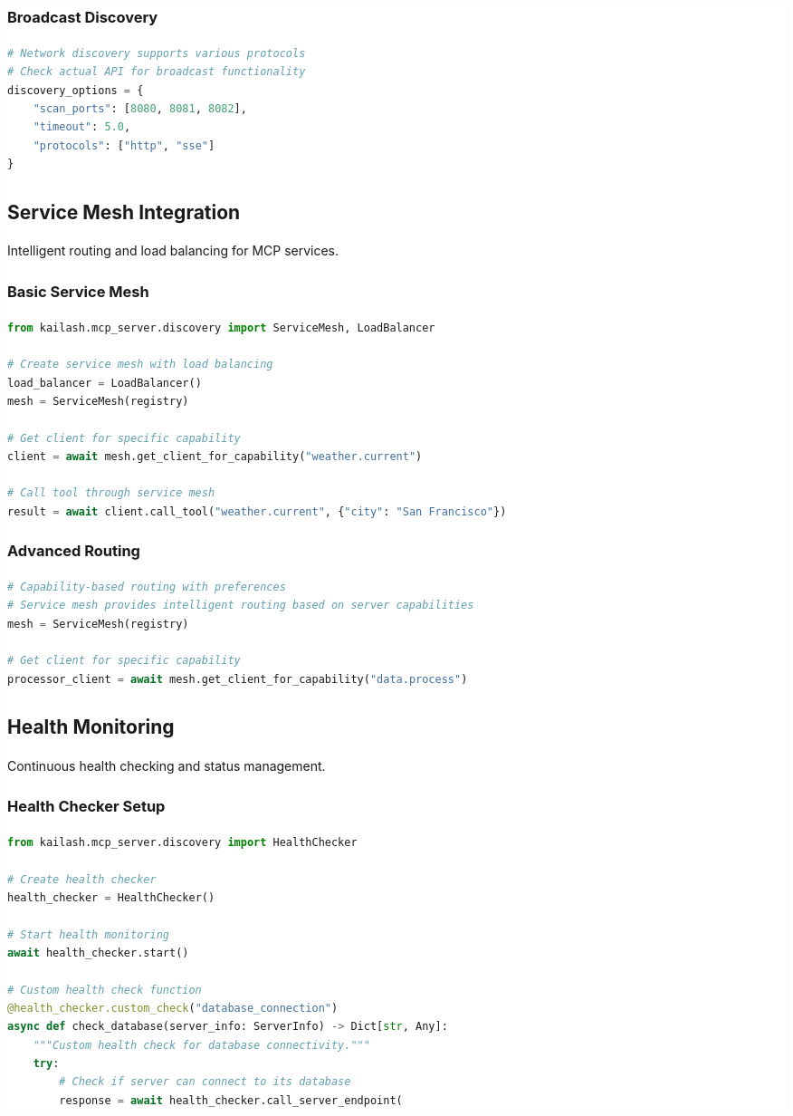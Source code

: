 ### Broadcast Discovery

```python
# Network discovery supports various protocols
# Check actual API for broadcast functionality
discovery_options = {
    "scan_ports": [8080, 8081, 8082],
    "timeout": 5.0,
    "protocols": ["http", "sse"]
}
```

## Service Mesh Integration

Intelligent routing and load balancing for MCP services.

### Basic Service Mesh

```python
from kailash.mcp_server.discovery import ServiceMesh, LoadBalancer

# Create service mesh with load balancing
load_balancer = LoadBalancer()
mesh = ServiceMesh(registry)

# Get client for specific capability
client = await mesh.get_client_for_capability("weather.current")

# Call tool through service mesh
result = await client.call_tool("weather.current", {"city": "San Francisco"})
```

### Advanced Routing

```python
# Capability-based routing with preferences
# Service mesh provides intelligent routing based on server capabilities
mesh = ServiceMesh(registry)

# Get client for specific capability
processor_client = await mesh.get_client_for_capability("data.process")
```

## Health Monitoring

Continuous health checking and status management.

### Health Checker Setup

```python
from kailash.mcp_server.discovery import HealthChecker

# Create health checker
health_checker = HealthChecker()

# Start health monitoring
await health_checker.start()

# Custom health check function
@health_checker.custom_check("database_connection")
async def check_database(server_info: ServerInfo) -> Dict[str, Any]:
    """Custom health check for database connectivity."""
    try:
        # Check if server can connect to its database
        response = await health_checker.call_server_endpoint(
```
